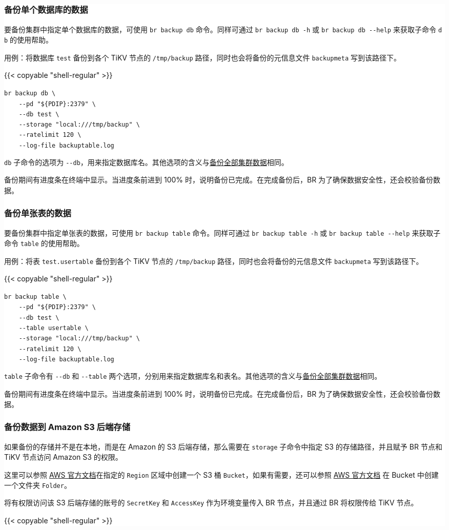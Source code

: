 ### 备份单个数据库的数据

要备份集群中指定单个数据库的数据，可使用 `br backup db` 命令。同样可通过 `br backup db -h` 或 `br backup db --help` 来获取子命令 `db` 的使用帮助。

用例：将数据库 `test` 备份到各个 TiKV 节点的 `/tmp/backup` 路径，同时也会将备份的元信息文件 `backupmeta` 写到该路径下。

{{< copyable "shell-regular" >}}

```shell
br backup db \
    --pd "${PDIP}:2379" \
    --db test \
    --storage "local:///tmp/backup" \
    --ratelimit 120 \
    --log-file backuptable.log
```

`db` 子命令的选项为 `--db`，用来指定数据库名。其他选项的含义与[备份全部集群数据](#备份全部集群数据)相同。

备份期间有进度条在终端中显示。当进度条前进到 100% 时，说明备份已完成。在完成备份后，BR 为了确保数据安全性，还会校验备份数据。

### 备份单张表的数据

要备份集群中指定单张表的数据，可使用 `br backup table` 命令。同样可通过 `br backup table -h` 或 `br backup table --help` 来获取子命令 `table` 的使用帮助。

用例：将表 `test.usertable` 备份到各个 TiKV 节点的 `/tmp/backup` 路径，同时也会将备份的元信息文件 `backupmeta` 写到该路径下。

{{< copyable "shell-regular" >}}

```shell
br backup table \
    --pd "${PDIP}:2379" \
    --db test \
    --table usertable \
    --storage "local:///tmp/backup" \
    --ratelimit 120 \
    --log-file backuptable.log
```

`table` 子命令有 `--db` 和 `--table` 两个选项，分别用来指定数据库名和表名。其他选项的含义与[备份全部集群数据](#备份全部集群数据)相同。

备份期间有进度条在终端中显示。当进度条前进到 100% 时，说明备份已完成。在完成备份后，BR 为了确保数据安全性，还会校验备份数据。

### 备份数据到 Amazon S3 后端存储

如果备份的存储并不是在本地，而是在 Amazon 的 S3 后端存储，那么需要在 `storage` 子命令中指定 S3 的存储路径，并且赋予 BR 节点和 TiKV 节点访问 Amazon S3 的权限。

这里可以参照 [AWS 官方文档](https://docs.aws.amazon.com/zh_cn/AmazonS3/latest/user-guide/create-bucket.html)在指定的 `Region` 区域中创建一个 S3 桶 `Bucket`，如果有需要，还可以参照 [AWS 官方文档](https://docs.aws.amazon.com/zh_cn/AmazonS3/latest/user-guide/create-folder.html) 在 Bucket 中创建一个文件夹 `Folder`。

将有权限访问该 S3 后端存储的账号的 `SecretKey` 和 `AccessKey` 作为环境变量传入 BR 节点，并且通过 BR 将权限传给 TiKV 节点。

{{< copyable "shell-regular" >}}
